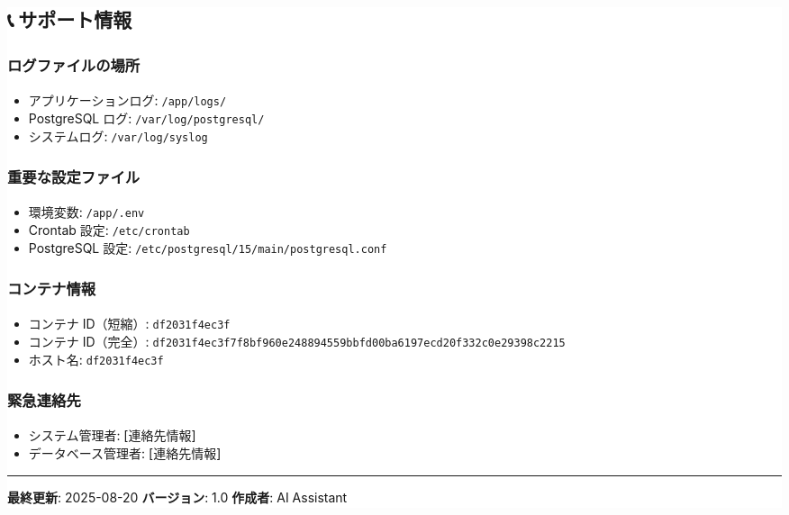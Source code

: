 
## 📞 **サポート情報**

### ログファイルの場所

- アプリケーションログ: `/app/logs/`
- PostgreSQL ログ: `/var/log/postgresql/`
- システムログ: `/var/log/syslog`

### 重要な設定ファイル

- 環境変数: `/app/.env`
- Crontab 設定: `/etc/crontab`
- PostgreSQL 設定: `/etc/postgresql/15/main/postgresql.conf`

### コンテナ情報

- コンテナ ID（短縮）: `df2031f4ec3f`
- コンテナ ID（完全）: `df2031f4ec3f7f8bf960e248894559bbfd00ba6197ecd20f332c0e29398c2215`
- ホスト名: `df2031f4ec3f`

### 緊急連絡先

- システム管理者: [連絡先情報]
- データベース管理者: [連絡先情報]

---

**最終更新**: 2025-08-20
**バージョン**: 1.0
**作成者**: AI Assistant
